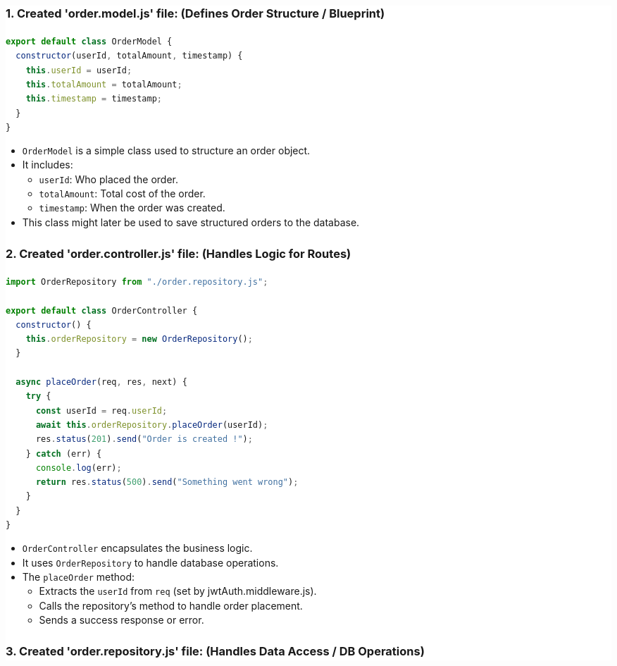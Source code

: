 ### 1. Created 'order.model.js' file: (Defines Order Structure / Blueprint)

```javascript
export default class OrderModel {
  constructor(userId, totalAmount, timestamp) {
    this.userId = userId;
    this.totalAmount = totalAmount;
    this.timestamp = timestamp;
  }
}
```

- `OrderModel` is a simple class used to structure an order object.
- It includes:
  - `userId`: Who placed the order.
  - `totalAmount`: Total cost of the order.
  - `timestamp`: When the order was created.
- This class might later be used to save structured orders to the database.

### 2. Created 'order.controller.js' file: (Handles Logic for Routes)

```javascript
import OrderRepository from "./order.repository.js";

export default class OrderController {
  constructor() {
    this.orderRepository = new OrderRepository();
  }

  async placeOrder(req, res, next) {
    try {
      const userId = req.userId;
      await this.orderRepository.placeOrder(userId);
      res.status(201).send("Order is created !");
    } catch (err) {
      console.log(err);
      return res.status(500).send("Something went wrong");
    }
  }
}
```

- `OrderController` encapsulates the business logic.
- It uses `OrderRepository` to handle database operations.
- The `placeOrder` method:
  - Extracts the `userId` from `req` (set by jwtAuth.middleware.js).
  - Calls the repository’s method to handle order placement.
  - Sends a success response or error.

### 3. Created 'order.repository.js' file: (Handles Data Access / DB Operations)
